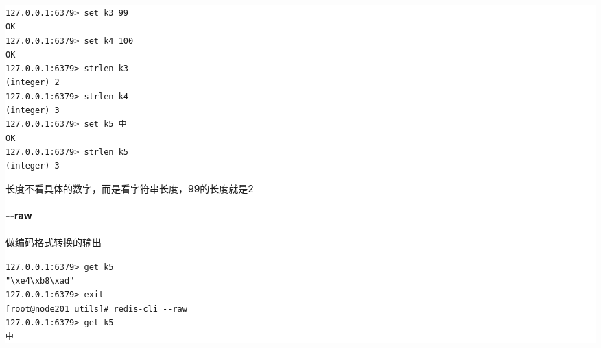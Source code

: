 ```
127.0.0.1:6379> set k3 99
OK
127.0.0.1:6379> set k4 100
OK
127.0.0.1:6379> strlen k3
(integer) 2
127.0.0.1:6379> strlen k4
(integer) 3
127.0.0.1:6379> set k5 中
OK
127.0.0.1:6379> strlen k5
(integer) 3
```

长度不看具体的数字，而是看字符串长度，99的长度就是2



#### --raw

做编码格式转换的输出

```
127.0.0.1:6379> get k5
"\xe4\xb8\xad"
127.0.0.1:6379> exit
[root@node201 utils]# redis-cli --raw
127.0.0.1:6379> get k5
中
```

